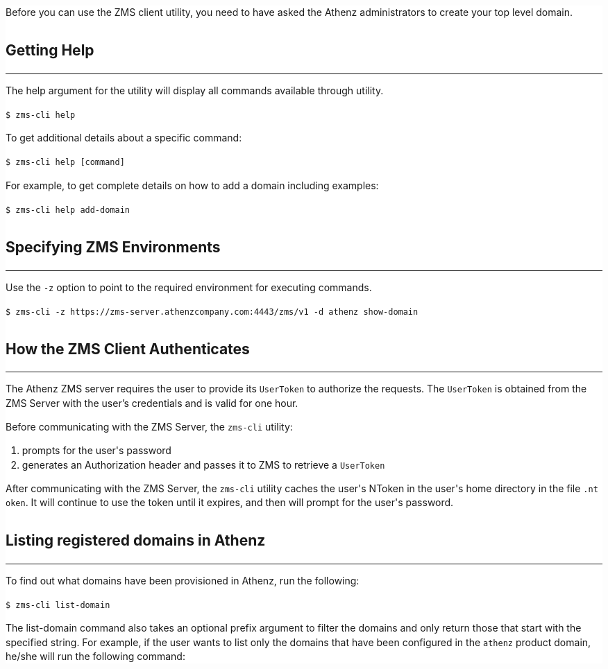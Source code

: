Before you can use the ZMS client utility, you need to have
asked the Athenz administrators to create your top level domain.

## Getting Help
---------------

The help argument for the utility will display all commands available
through utility.

    $ zms-cli help

To get additional details about a specific command:

    $ zms-cli help [command]

For example, to get complete details on how to add a domain including
examples:

    $ zms-cli help add-domain

## Specifying ZMS Environments
------------------------------

Use the `-z` option to point to the required environment for executing commands.

    $ zms-cli -z https://zms-server.athenzcompany.com:4443/zms/v1 -d athenz show-domain


## How the ZMS Client Authenticates
-----------------------------------

The Athenz ZMS server requires the user to provide its `UserToken` to
authorize the requests. The `UserToken` is obtained from the ZMS Server
with the user’s credentials and is valid for one hour.

Before communicating with the ZMS Server, the `zms-cli` utility:

1.  prompts for the user's password
2.  generates an Authorization header and passes it to ZMS to retrieve a `UserToken`

After communicating with the ZMS Server, the `zms-cli` utility caches
the user's NToken in the user's home directory in the file `.ntoken`.
It will continue to use the token until it expires, and then will prompt
for the user's password.

## Listing registered domains in Athenz
---------------------------------------

To find out what domains have been provisioned in Athenz, run the
following:

    $ zms-cli list-domain

The list-domain command also takes an optional prefix argument to filter
the domains and only return those that start with the specified string.
For example, if the user wants to list only the domains that have been
configured in the `athenz` product domain, he/she will run the following
command:
